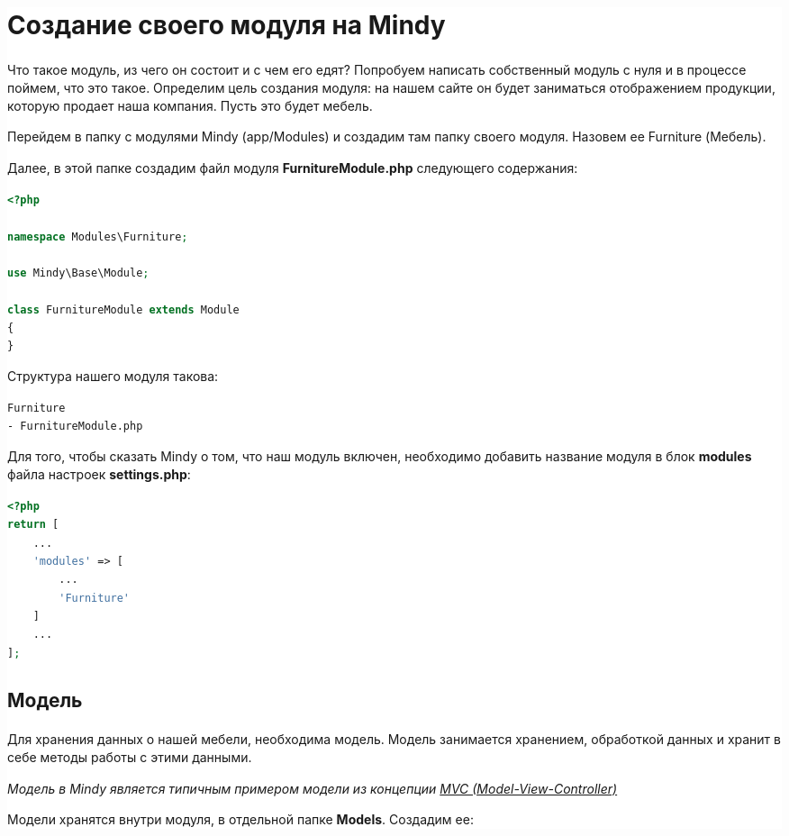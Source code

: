 # Создание своего модуля на Mindy


Что такое модуль, из чего он состоит и с чем его едят?  Попробуем написать собственный модуль с нуля и в процессе поймем, что это такое. Определим цель создания модуля: на нашем сайте он будет заниматься отображением продукции, которую продает наша компания. Пусть это будет мебель.

Перейдем в папку с модулями Mindy (app/Modules) и создадим там папку своего модуля. Назовем ее Furniture (Мебель). 

Далее, в этой папке создадим файл модуля **FurnitureModule.php** следующего содержания:

```php
<?php

namespace Modules\Furniture;

use Mindy\Base\Module;

class FurnitureModule extends Module
{
}
```

Структура нашего модуля такова:

```
Furniture
- FurnitureModule.php
```

Для того, чтобы сказать Mindy о том, что наш модуль включен, необходимо добавить название модуля в блок **modules** файла настроек **settings.php**:

```php
<?php
return [
	...
	'modules' => [
		...
		'Furniture'
	]		
	...		
];
```

## Модель

Для хранения данных о нашей мебели, необходима модель. Модель занимается хранением, обработкой данных и хранит в себе методы работы с этими данными. 

*Модель в Mindy является типичным примером модели из концепции [MVC (Model-View-Controller)](https://ru.wikipedia.org/wiki/Model-View-Controller)*

Модели хранятся внутри модуля, в отдельной папке **Models**. Создадим ее:
